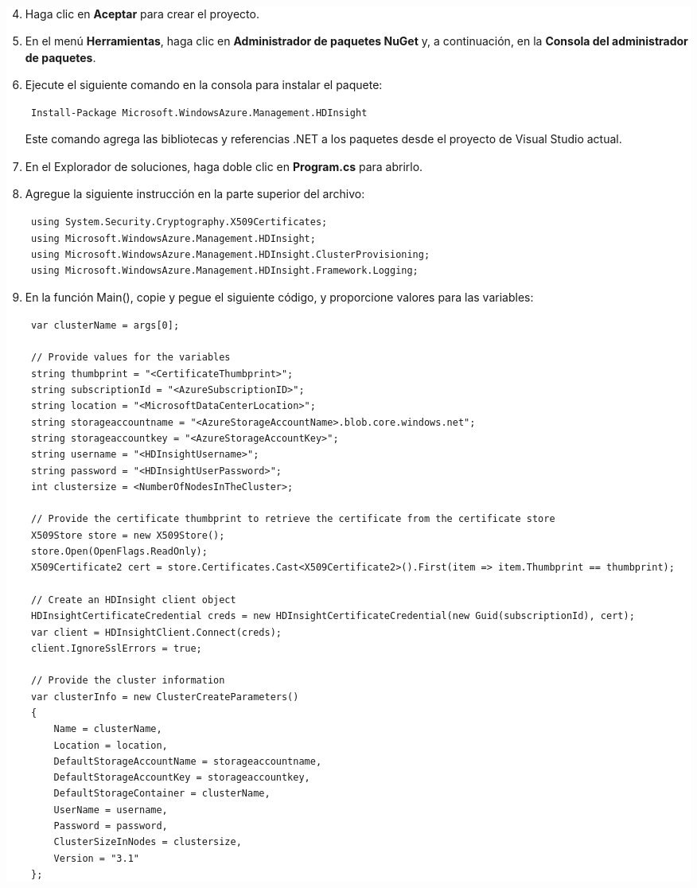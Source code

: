 4. Haga clic en **Aceptar** para crear el proyecto.

5. En el menú **Herramientas**, haga clic en **Administrador de paquetes NuGet** y, a continuación, en la **Consola del administrador de paquetes**.

6. Ejecute el siguiente comando en la consola para instalar el paquete:

		Install-Package Microsoft.WindowsAzure.Management.HDInsight

	Este comando agrega las bibliotecas y referencias .NET a los paquetes desde el proyecto de Visual Studio actual.

7. En el Explorador de soluciones, haga doble clic en **Program.cs** para abrirlo.

8. Agregue la siguiente instrucción en la parte superior del archivo:

		using System.Security.Cryptography.X509Certificates;
		using Microsoft.WindowsAzure.Management.HDInsight;
		using Microsoft.WindowsAzure.Management.HDInsight.ClusterProvisioning;
		using Microsoft.WindowsAzure.Management.HDInsight.Framework.Logging;
	
9. En la función Main(), copie y pegue el siguiente código, y proporcione valores para las variables:
		
        var clusterName = args[0];

        // Provide values for the variables
        string thumbprint = "<CertificateThumbprint>";  
        string subscriptionId = "<AzureSubscriptionID>";
        string location = "<MicrosoftDataCenterLocation>";
        string storageaccountname = "<AzureStorageAccountName>.blob.core.windows.net";
        string storageaccountkey = "<AzureStorageAccountKey>";
        string username = "<HDInsightUsername>";
        string password = "<HDInsightUserPassword>";
        int clustersize = <NumberOfNodesInTheCluster>;

        // Provide the certificate thumbprint to retrieve the certificate from the certificate store 
        X509Store store = new X509Store();
        store.Open(OpenFlags.ReadOnly);
        X509Certificate2 cert = store.Certificates.Cast<X509Certificate2>().First(item => item.Thumbprint == thumbprint);

        // Create an HDInsight client object
        HDInsightCertificateCredential creds = new HDInsightCertificateCredential(new Guid(subscriptionId), cert);
        var client = HDInsightClient.Connect(creds);
		client.IgnoreSslErrors = true;
        
        // Provide the cluster information
		var clusterInfo = new ClusterCreateParameters()
        {
            Name = clusterName,
            Location = location,
            DefaultStorageAccountName = storageaccountname,
            DefaultStorageAccountKey = storageaccountkey,
            DefaultStorageContainer = clusterName,
            UserName = username,
            Password = password,
            ClusterSizeInNodes = clustersize,
            Version = "3.1"
        };        


[tools]: https://github.com/Blackmist/hdinsight-tools
[aps]: http://azure.microsoft.com/documentation/articles/install-configure-powershell/
[powershell-install]: ../powershell-install-configure.md
[hdinsight-provision]: hdinsight-provision-clusters.md
[hdinsight-install-r]: hdinsight-hadoop-r-scripts.md
[hdinsight-install-spark]: hdinsight-hadoop-spark-install.md
[hdinsight-cluster-customize]: hdinsight-hadoop-customize-cluster.md